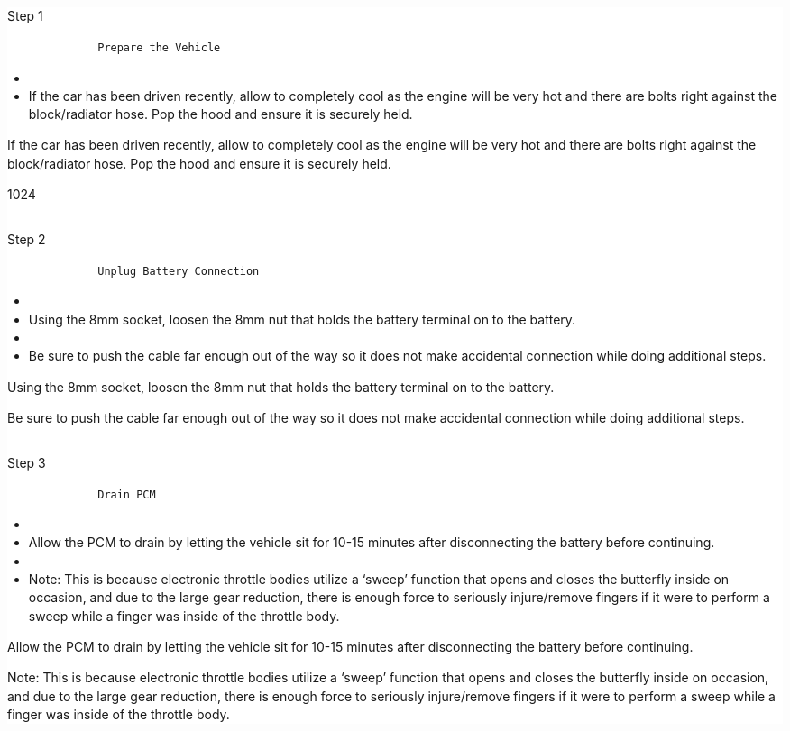 Step 1

                  Prepare the Vehicle               


 
- 
 - If the car has been driven recently, allow to completely cool as the engine will be very hot and there are bolts right against the block/radiator hose. Pop the hood and ensure it is securely held.

 
If the car has been driven recently, allow to completely cool as the engine will be very hot and there are bolts right against the block/radiator hose. Pop the hood and ensure it is securely held.
 
1024
 
## 

Step 2

                  Unplug Battery Connection               


 
- 
 - Using the 8mm socket, loosen the 8mm  nut that holds the battery terminal on to the battery.
 - 
 - Be sure to push the cable far enough out of the way so it does not make accidental connection while doing additional steps.

 
Using the 8mm socket, loosen the 8mm  nut that holds the battery terminal on to the battery.
 
Be sure to push the cable far enough out of the way so it does not make accidental connection while doing additional steps.
 
## 

Step 3

                  Drain PCM               


 
- 
 - Allow the PCM to drain by letting the vehicle sit for 10-15 minutes after disconnecting the battery before continuing.
 - 
 - Note: This is because electronic throttle bodies utilize a ‘sweep’ function that opens and closes the butterfly inside on occasion, and due to the large gear reduction, there is enough force to seriously injure/remove fingers if it were to perform a sweep while a finger was inside of the throttle body.

 
Allow the PCM to drain by letting the vehicle sit for 10-15 minutes after disconnecting the battery before continuing.
 
Note: This is because electronic throttle bodies utilize a ‘sweep’ function that opens and closes the butterfly inside on occasion, and due to the large gear reduction, there is enough force to seriously injure/remove fingers if it were to perform a sweep while a finger was inside of the throttle body.
 
## 
